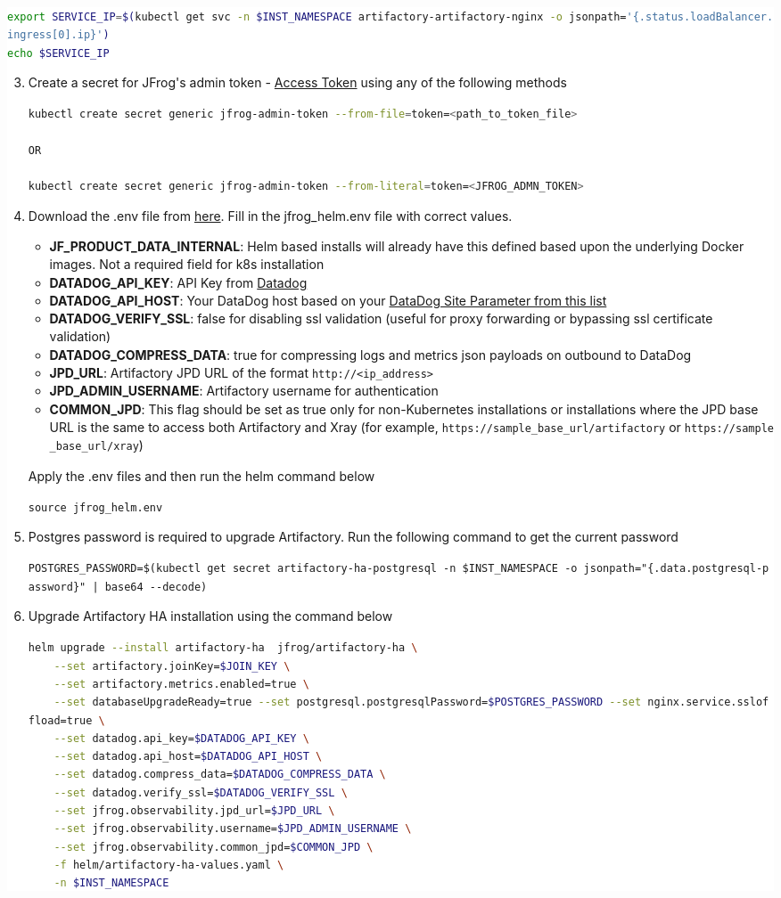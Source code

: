    ```bash
   export SERVICE_IP=$(kubectl get svc -n $INST_NAMESPACE artifactory-artifactory-nginx -o jsonpath='{.status.loadBalancer.ingress[0].ip}')   
   echo $SERVICE_IP
   ```
3. Create a secret for JFrog's admin token - [Access Token](https://jfrog.com/help/r/how-to-generate-an-access-token-video/artifactory-creating-access-tokens-in-artifactory) using any of the following methods

   ```bash
   kubectl create secret generic jfrog-admin-token --from-file=token=<path_to_token_file>

   OR

   kubectl create secret generic jfrog-admin-token --from-literal=token=<JFROG_ADMN_TOKEN>
   ```
4. Download the .env file from [here](https://github.com/jfrog/log-analytics-datadog/raw/master/helm/jfrog_helm.env). Fill in the jfrog_helm.env file with correct values.

   * **JF_PRODUCT_DATA_INTERNAL**: Helm based installs will already have this defined based upon the underlying Docker images. Not a required field for k8s installation
   * **DATADOG_API_KEY**: API Key from [Datadog](https://app.datadoghq.com/organization-settings/api-keys)
   * **DATADOG_API_HOST**: Your DataDog host based on your [DataDog Site Parameter from this list](https://docs.datadoghq.com/getting_started/site/#access-the-datadog-site)
   * **DATADOG_VERIFY_SSL**: false for disabling ssl validation (useful for proxy forwarding or bypassing ssl certificate validation)
   * **DATADOG_COMPRESS_DATA**: true for compressing logs and metrics json payloads on outbound to DataDog
   * **JPD_URL**: Artifactory JPD URL of the format `http://<ip_address>`
   * **JPD_ADMIN_USERNAME**: Artifactory username for authentication
   * **COMMON_JPD**: This flag should be set as true only for non-Kubernetes installations or installations where the JPD base URL is the same to access both Artifactory and Xray (for example, `https://sample_base_url/artifactory` or `https://sample_base_url/xray`)

   Apply the .env files and then run the helm command below

   ```shell
   source jfrog_helm.env
   ```
5. Postgres password is required to upgrade Artifactory. Run the following command to get the current password

   ```shell
   POSTGRES_PASSWORD=$(kubectl get secret artifactory-ha-postgresql -n $INST_NAMESPACE -o jsonpath="{.data.postgresql-password}" | base64 --decode)
   ```
6. Upgrade Artifactory HA installation using the command below

   ```bash
   helm upgrade --install artifactory-ha  jfrog/artifactory-ha \
       --set artifactory.joinKey=$JOIN_KEY \
       --set artifactory.metrics.enabled=true \
       --set databaseUpgradeReady=true --set postgresql.postgresqlPassword=$POSTGRES_PASSWORD --set nginx.service.ssloffload=true \
       --set datadog.api_key=$DATADOG_API_KEY \
       --set datadog.api_host=$DATADOG_API_HOST \
       --set datadog.compress_data=$DATADOG_COMPRESS_DATA \
       --set datadog.verify_ssl=$DATADOG_VERIFY_SSL \
       --set jfrog.observability.jpd_url=$JPD_URL \
       --set jfrog.observability.username=$JPD_ADMIN_USERNAME \
       --set jfrog.observability.common_jpd=$COMMON_JPD \
       -f helm/artifactory-ha-values.yaml \
       -n $INST_NAMESPACE
   ```
